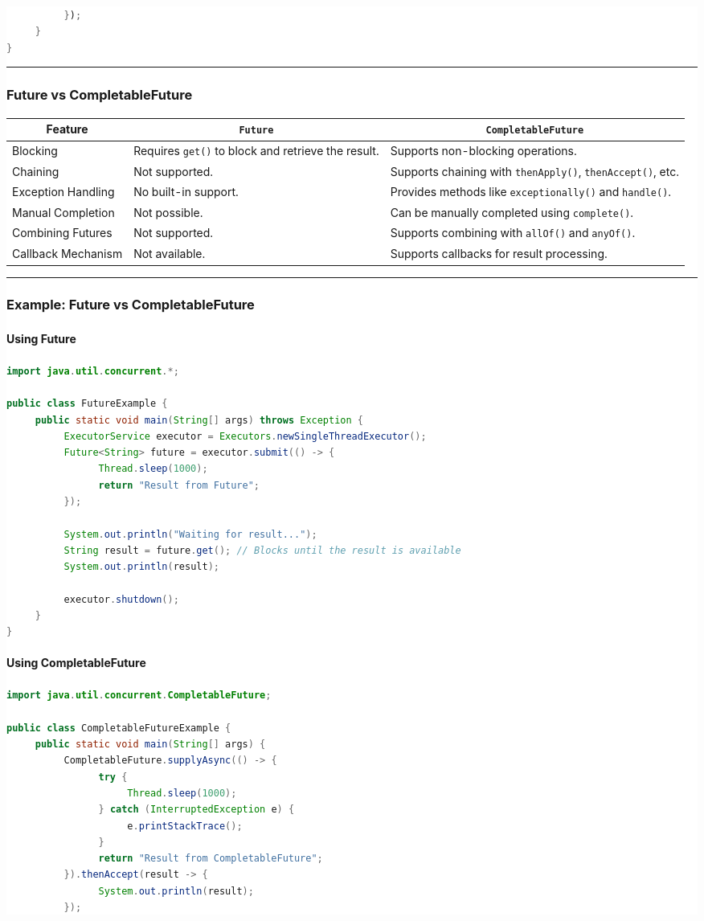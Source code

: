 ```java
          });
     }
}
```

---

### Future vs CompletableFuture

| Feature                     | `Future`                          | `CompletableFuture`                  |
|-----------------------------|------------------------------------|--------------------------------------|
| Blocking                    | Requires `get()` to block and retrieve the result. | Supports non-blocking operations.   |
| Chaining                    | Not supported.                    | Supports chaining with `thenApply()`, `thenAccept()`, etc. |
| Exception Handling          | No built-in support.              | Provides methods like `exceptionally()` and `handle()`. |
| Manual Completion           | Not possible.                     | Can be manually completed using `complete()`. |
| Combining Futures           | Not supported.                    | Supports combining with `allOf()` and `anyOf()`. |
| Callback Mechanism          | Not available.                    | Supports callbacks for result processing. |

---

### Example: Future vs CompletableFuture

#### Using Future
```java
import java.util.concurrent.*;

public class FutureExample {
     public static void main(String[] args) throws Exception {
          ExecutorService executor = Executors.newSingleThreadExecutor();
          Future<String> future = executor.submit(() -> {
                Thread.sleep(1000);
                return "Result from Future";
          });

          System.out.println("Waiting for result...");
          String result = future.get(); // Blocks until the result is available
          System.out.println(result);

          executor.shutdown();
     }
}
```

#### Using CompletableFuture
```java
import java.util.concurrent.CompletableFuture;

public class CompletableFutureExample {
     public static void main(String[] args) {
          CompletableFuture.supplyAsync(() -> {
                try {
                     Thread.sleep(1000);
                } catch (InterruptedException e) {
                     e.printStackTrace();
                }
                return "Result from CompletableFuture";
          }).thenAccept(result -> {
                System.out.println(result);
          });

```